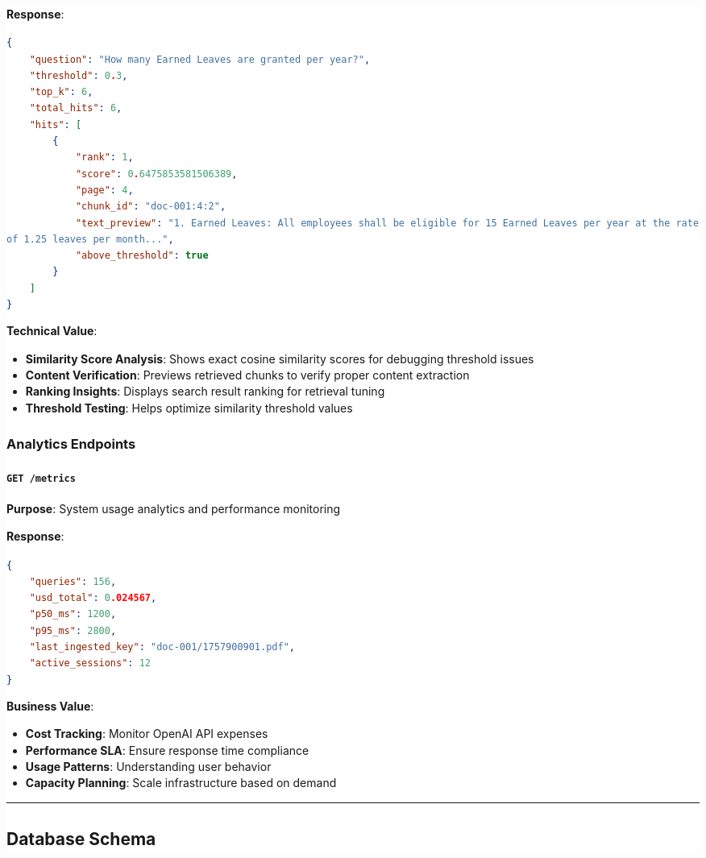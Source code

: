 **Response**:
```json
{
    "question": "How many Earned Leaves are granted per year?",
    "threshold": 0.3,
    "top_k": 6,
    "total_hits": 6,
    "hits": [
        {
            "rank": 1,
            "score": 0.6475853581506389,
            "page": 4,
            "chunk_id": "doc-001:4:2",
            "text_preview": "1. Earned Leaves: All employees shall be eligible for 15 Earned Leaves per year at the rate of 1.25 leaves per month...",
            "above_threshold": true
        }
    ]
}
```

**Technical Value**:
- **Similarity Score Analysis**: Shows exact cosine similarity scores for debugging threshold issues
- **Content Verification**: Previews retrieved chunks to verify proper content extraction
- **Ranking Insights**: Displays search result ranking for retrieval tuning
- **Threshold Testing**: Helps optimize similarity threshold values

### Analytics Endpoints

#### `GET /metrics`
**Purpose**: System usage analytics and performance monitoring

**Response**:
```json
{
    "queries": 156,
    "usd_total": 0.024567,
    "p50_ms": 1200,
    "p95_ms": 2800,
    "last_ingested_key": "doc-001/1757900901.pdf",
    "active_sessions": 12
}
```

**Business Value**:
- **Cost Tracking**: Monitor OpenAI API expenses
- **Performance SLA**: Ensure response time compliance
- **Usage Patterns**: Understanding user behavior
- **Capacity Planning**: Scale infrastructure based on demand

---

## Database Schema
